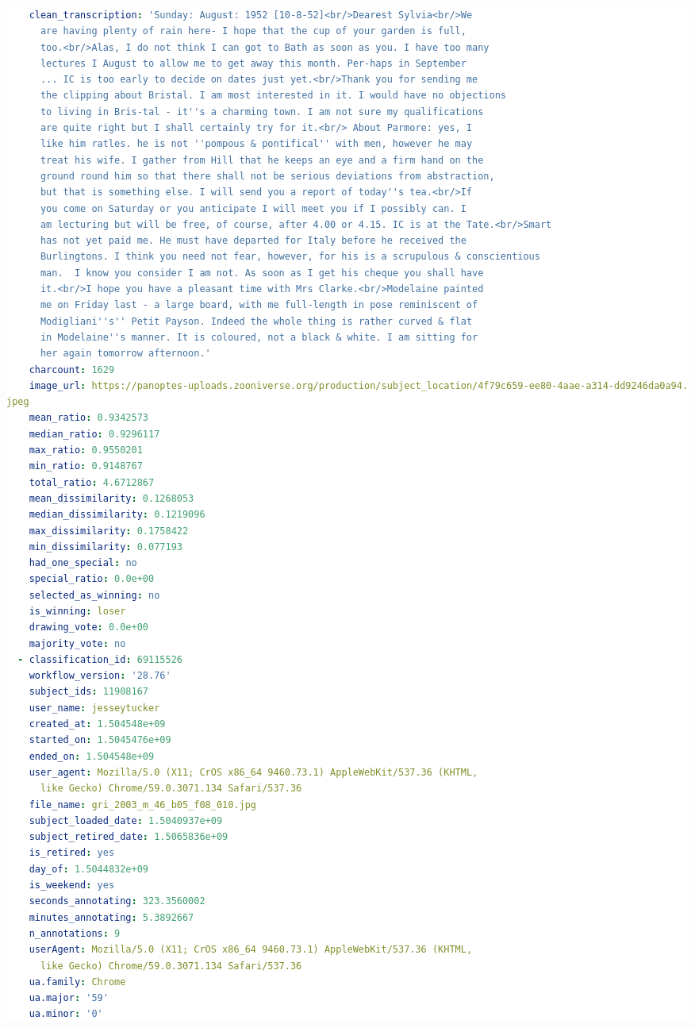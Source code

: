 ```yaml
    clean_transcription: 'Sunday: August: 1952 [10-8-52]<br/>Dearest Sylvia<br/>We
      are having plenty of rain here- I hope that the cup of your garden is full,
      too.<br/>Alas, I do not think I can got to Bath as soon as you. I have too many
      lectures I August to allow me to get away this month. Per-haps in September
      ... IC is too early to decide on dates just yet.<br/>Thank you for sending me
      the clipping about Bristal. I am most interested in it. I would have no objections
      to living in Bris-tal - it''s a charming town. I am not sure my qualifications
      are quite right but I shall certainly try for it.<br/> About Parmore: yes, I
      like him ratles. he is not ''pompous & pontifical'' with men, however he may
      treat his wife. I gather from Hill that he keeps an eye and a firm hand on the
      ground round him so that there shall not be serious deviations from abstraction,
      but that is something else. I will send you a report of today''s tea.<br/>If
      you come on Saturday or you anticipate I will meet you if I possibly can. I
      am lecturing but will be free, of course, after 4.00 or 4.15. IC is at the Tate.<br/>Smart
      has not yet paid me. He must have departed for Italy before he received the
      Burlingtons. I think you need not fear, however, for his is a scrupulous & conscientious
      man.  I know you consider I am not. As soon as I get his cheque you shall have
      it.<br/>I hope you have a pleasant time with Mrs Clarke.<br/>Modelaine painted
      me on Friday last - a large board, with me full-length in pose reminiscent of
      Modigliani''s'' Petit Payson. Indeed the whole thing is rather curved & flat
      in Modelaine''s manner. It is coloured, not a black & white. I am sitting for
      her again tomorrow afternoon.'
    charcount: 1629
    image_url: https://panoptes-uploads.zooniverse.org/production/subject_location/4f79c659-ee80-4aae-a314-dd9246da0a94.jpeg
    mean_ratio: 0.9342573
    median_ratio: 0.9296117
    max_ratio: 0.9550201
    min_ratio: 0.9148767
    total_ratio: 4.6712867
    mean_dissimilarity: 0.1268053
    median_dissimilarity: 0.1219096
    max_dissimilarity: 0.1758422
    min_dissimilarity: 0.077193
    had_one_special: no
    special_ratio: 0.0e+00
    selected_as_winning: no
    is_winning: loser
    drawing_vote: 0.0e+00
    majority_vote: no
  - classification_id: 69115526
    workflow_version: '28.76'
    subject_ids: 11908167
    user_name: jesseytucker
    created_at: 1.504548e+09
    started_on: 1.5045476e+09
    ended_on: 1.504548e+09
    user_agent: Mozilla/5.0 (X11; CrOS x86_64 9460.73.1) AppleWebKit/537.36 (KHTML,
      like Gecko) Chrome/59.0.3071.134 Safari/537.36
    file_name: gri_2003_m_46_b05_f08_010.jpg
    subject_loaded_date: 1.5040937e+09
    subject_retired_date: 1.5065836e+09
    is_retired: yes
    day_of: 1.5044832e+09
    is_weekend: yes
    seconds_annotating: 323.3560002
    minutes_annotating: 5.3892667
    n_annotations: 9
    userAgent: Mozilla/5.0 (X11; CrOS x86_64 9460.73.1) AppleWebKit/537.36 (KHTML,
      like Gecko) Chrome/59.0.3071.134 Safari/537.36
    ua.family: Chrome
    ua.major: '59'
    ua.minor: '0'
```